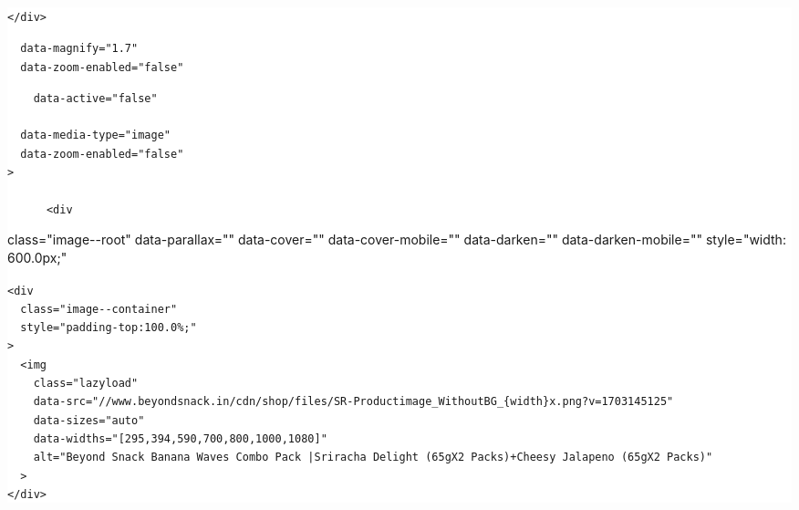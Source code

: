         
    </div>

    




  </div>



    
  <div
    class="product-media--root"
    data-view="featured"
    
    
      data-magnify="1.7"
      data-zoom-enabled="false"
    
    
  >



<div
      class="product-media--featured"
      data-id="28221897113757"
      
        data-active="false"
      
      data-media-type="image"
      data-zoom-enabled="false"
    >
      
          <div
  class="image--root"
  data-parallax=""
  data-cover=""
  data-cover-mobile=""
  data-darken=""
  data-darken-mobile=""
  style="width: 600.0px;"
  
>
  
    <div
      class="image--container"
      style="padding-top:100.0%;"
    >
      <img
        class="lazyload"
        data-src="//www.beyondsnack.in/cdn/shop/files/SR-Productimage_WithoutBG_{width}x.png?v=1703145125"
        data-sizes="auto"
        data-widths="[295,394,590,700,800,1000,1080]"
        alt="Beyond Snack Banana Waves Combo Pack |Sriracha Delight (65gX2 Packs)+Cheesy Jalapeno (65gX2 Packs)"
      >
    </div>
  